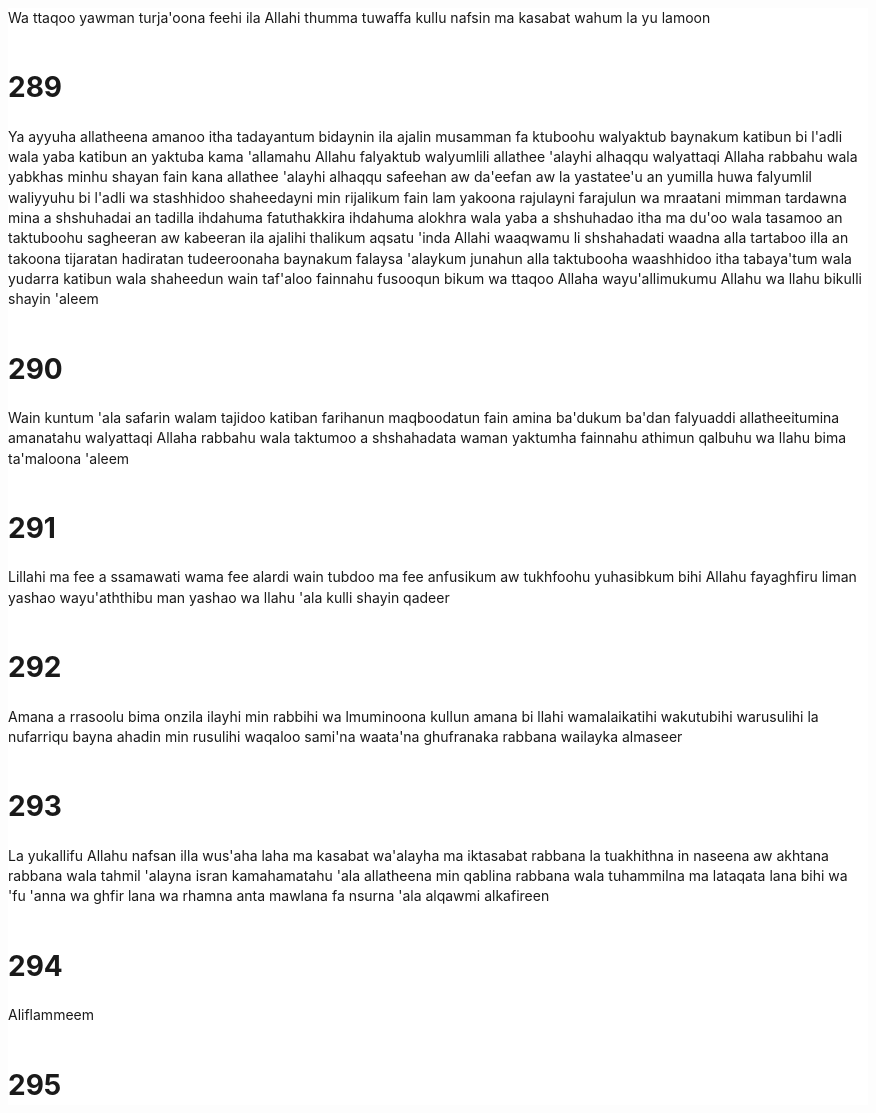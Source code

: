 Wa ttaqoo yawman turja'oona feehi ila Allahi thumma tuwaffa kullu nafsin ma kasabat wahum la yu lamoon

# 289

Ya ayyuha allatheena amanoo itha tadayantum bidaynin ila ajalin musamman fa ktuboohu walyaktub baynakum katibun bi l'adli wala yaba katibun an yaktuba kama 'allamahu Allahu falyaktub walyumlili allathee 'alayhi alhaqqu walyattaqi Allaha rabbahu wala yabkhas minhu shayan fain kana allathee 'alayhi alhaqqu safeehan aw da'eefan aw la yastatee'u an yumilla huwa falyumlil waliyyuhu bi l'adli wa stashhidoo shaheedayni min rijalikum fain lam yakoona rajulayni farajulun wa mraatani mimman tardawna mina a shshuhadai an tadilla ihdahuma fatuthakkira ihdahuma alokhra wala yaba a shshuhadao itha ma du'oo wala tasamoo an taktuboohu sagheeran aw kabeeran ila ajalihi thalikum aqsatu 'inda Allahi waaqwamu li shshahadati waadna alla tartaboo illa an takoona tijaratan hadiratan tudeeroonaha baynakum falaysa 'alaykum junahun alla taktubooha waashhidoo itha tabaya'tum wala yudarra katibun wala shaheedun wain taf'aloo fainnahu fusooqun bikum wa ttaqoo Allaha wayu'allimukumu Allahu wa llahu bikulli shayin 'aleem

# 290

Wain kuntum 'ala safarin walam tajidoo katiban farihanun maqboodatun fain amina ba'dukum ba'dan falyuaddi allatheeitumina amanatahu walyattaqi Allaha rabbahu wala taktumoo a shshahadata waman yaktumha fainnahu athimun qalbuhu wa llahu bima ta'maloona 'aleem

# 291

Lillahi ma fee a ssamawati wama fee alardi wain tubdoo ma fee anfusikum aw tukhfoohu yuhasibkum bihi Allahu fayaghfiru liman yashao wayu'aththibu man yashao wa llahu 'ala kulli shayin qadeer

# 292

Amana a rrasoolu bima onzila ilayhi min rabbihi wa lmuminoona kullun amana bi llahi wamalaikatihi wakutubihi warusulihi la nufarriqu bayna ahadin min rusulihi waqaloo sami'na waata'na ghufranaka rabbana wailayka almaseer

# 293

La yukallifu Allahu nafsan illa wus'aha laha ma kasabat wa'alayha ma iktasabat rabbana la tuakhithna in naseena aw akhtana rabbana wala tahmil 'alayna isran kamahamatahu 'ala allatheena min qablina rabbana wala tuhammilna ma lataqata lana bihi wa 'fu 'anna wa ghfir lana wa rhamna anta mawlana fa nsurna 'ala alqawmi alkafireen

# 294

Aliflammeem

# 295
